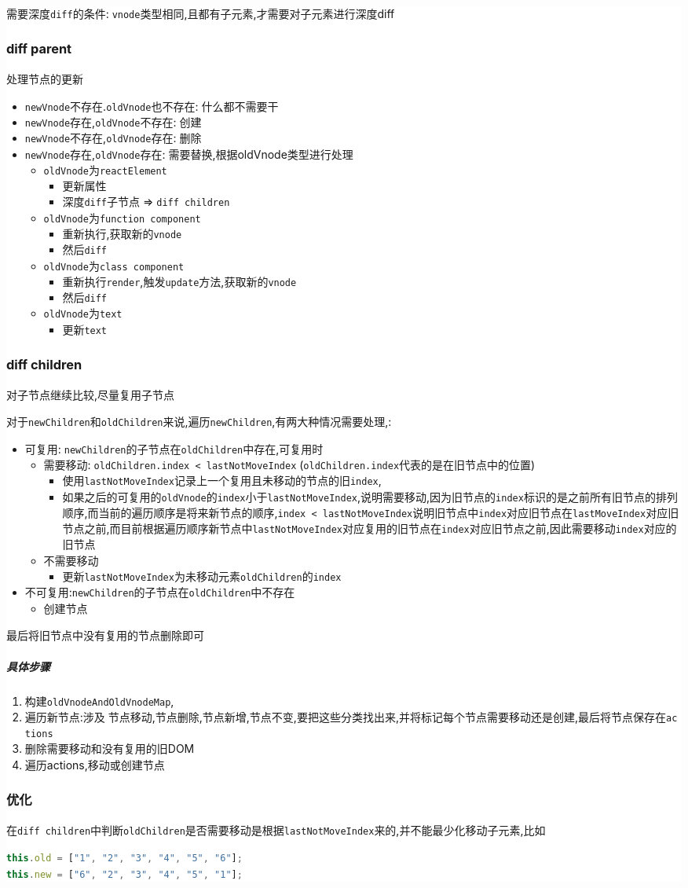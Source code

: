 需要深度`diff`的条件: `vnode`类型相同,且都有子元素,才需要对子元素进行深度diff

### diff parent

处理节点的更新

- `newVnode`不存在.`oldVnode`也不存在: 什么都不需要干
- `newVnode`存在,`oldVnode`不存在: 创建
- `newVnode`不存在,`oldVnode`存在: 删除
- `newVnode`存在,`oldVnode`存在: 需要替换,根据oldVnode类型进行处理
  - `oldVnode`为`reactElement`
    - 更新属性
    - 深度`diff`子节点 => `diff children`
  - `oldVnode`为`function component`
    - 重新执行,获取新的`vnode`
    - 然后`diff`
  - `oldVnode`为`class component`
    - 重新执行`render`,触发`update`方法,获取新的`vnode`
    - 然后`diff`
  - `oldVnode`为`text`
    - 更新`text`

### diff children

对子节点继续比较,尽量复用子节点

对于`newChildren`和`oldChildren`来说,遍历`newChildren`,有两大种情况需要处理,:

- 可复用: `newChildren`的子节点在`oldChildren`中存在,可复用时
  - 需要移动: `oldChildren.index < lastNotMoveIndex` (`oldChildren.index`代表的是在旧节点中的位置)
    - 使用`lastNotMoveIndex`记录上一个复用且未移动的节点的旧`index`,
    - 如果之后的可复用的`oldVnode`的`index`小于`lastNotMoveIndex`,说明需要移动,因为旧节点的`index`标识的是之前所有旧节点的排列顺序,而当前的遍历顺序是将来新节点的顺序,`index < lastNotMoveIndex`说明旧节点中`index`对应旧节点在`lastMoveIndex`对应旧节点之前,而目前根据遍历顺序新节点中`lastNotMoveIndex`对应复用的旧节点在`index`对应旧节点之前,因此需要移动`index`对应的旧节点
  - 不需要移动
    - 更新`lastNotMoveIndex`为未移动元素`oldChildren`的`index`
- 不可复用:`newChildren`的子节点在`oldChildren`中不存在
  - 创建节点

最后将旧节点中没有复用的节点删除即可

##### 具体步骤

1. 构建`oldVnodeAndOldVnodeMap`,
2. 遍历新节点:涉及 节点移动,节点删除,节点新增,节点不变,要把这些分类找出来,并将标记每个节点需要移动还是创建,最后将节点保存在`actions`
3. 删除需要移动和没有复用的旧DOM
4. 遍历actions,移动或创建节点

### 优化

在`diff children`中判断`oldChildren`是否需要移动是根据`lastNotMoveIndex`来的,并不能最少化移动子元素,比如

```js
this.old = ["1", "2", "3", "4", "5", "6"];
this.new = ["6", "2", "3", "4", "5", "1"];
```
